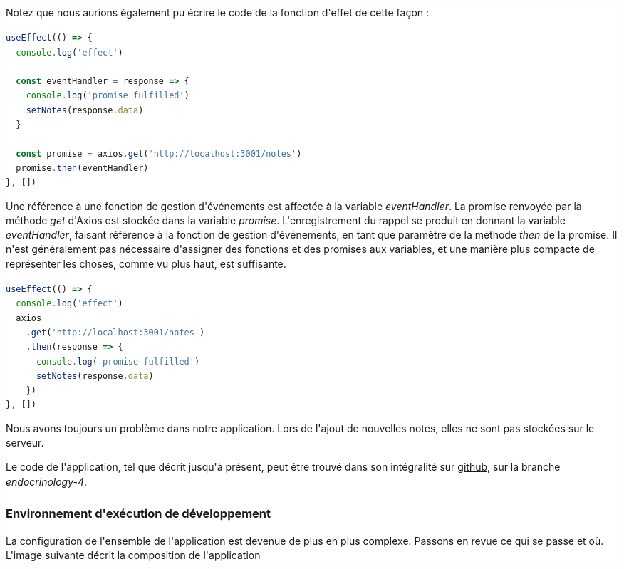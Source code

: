 Notez que nous aurions également pu écrire le code de la fonction d'effet de cette façon :

```js
useEffect(() => {
  console.log('effect')

  const eventHandler = response => {
    console.log('promise fulfilled')
    setNotes(response.data)
  }

  const promise = axios.get('http://localhost:3001/notes')
  promise.then(eventHandler)
}, [])
```

Une référence à une fonction de gestion d'événements est affectée à la variable <em>eventHandler</em>. La promise renvoyée par la méthode <em>get</em> d'Axios est stockée dans la variable <em>promise</em>. L'enregistrement du rappel se produit en donnant la variable <em>eventHandler</em>, faisant référence à la fonction de gestion d'événements, en tant que paramètre de la méthode <em>then</em> de la promise. Il n'est généralement pas nécessaire d'assigner des fonctions et des promises aux variables, et une manière plus compacte de représenter les choses, comme vu plus haut, est suffisante.

```js
useEffect(() => {
  console.log('effect')
  axios
    .get('http://localhost:3001/notes')
    .then(response => {
      console.log('promise fulfilled')
      setNotes(response.data)
    })
}, [])
```

Nous avons toujours un problème dans notre application. Lors de l'ajout de nouvelles notes, elles ne sont pas stockées sur le serveur.

Le code de l'application, tel que décrit jusqu'à présent, peut être trouvé dans son intégralité sur [github](https://github.com/CliniQuick-hy2020/endocrinology-notes/tree/endocrinology-4), sur la branche <i>endocrinology-4</i>.

### Environnement d'exécution de développement

La configuration de l'ensemble de l'application est devenue de plus en plus complexe. Passons en revue ce qui se passe et où. L'image suivante décrit la composition de l'application
